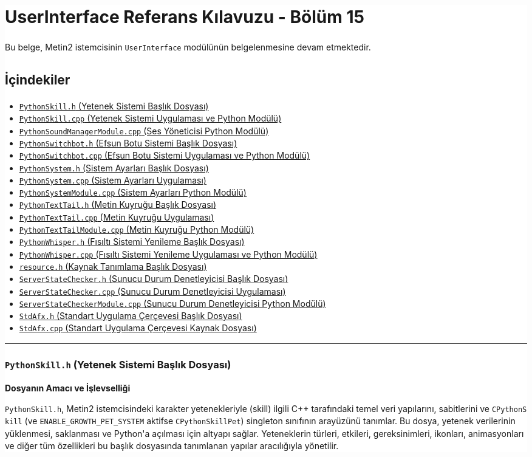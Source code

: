 # UserInterface Referans Kılavuzu - Bölüm 15

Bu belge, Metin2 istemcisinin `UserInterface` modülünün belgelenmesine devam etmektedir.

## İçindekiler

*   [`PythonSkill.h` (Yetenek Sistemi Başlık Dosyası)](#pythonskillh-yetenek-sistemi-başlık-dosyası)
*   [`PythonSkill.cpp` (Yetenek Sistemi Uygulaması ve Python Modülü)](#pythonskillcpp-yetenek-sistemi-uygulaması-ve-python-modülü)
*   [`PythonSoundManagerModule.cpp` (Ses Yöneticisi Python Modülü)](#pythonsoundmanagermodulecpp-ses-yöneticisi-python-modülü)
*   [`PythonSwitchbot.h` (Efsun Botu Sistemi Başlık Dosyası)](#pythonswitchboth-efsun-botu-sistemi-başlık-dosyası)
*   [`PythonSwitchbot.cpp` (Efsun Botu Sistemi Uygulaması ve Python Modülü)](#pythonswitchbotcpp-efsun-botu-sistemi-uygulaması-ve-python-modülü)
*   [`PythonSystem.h` (Sistem Ayarları Başlık Dosyası)](#pythonsystemh-sistem-ayarları-başlık-dosyası)
*   [`PythonSystem.cpp` (Sistem Ayarları Uygulaması)](#pythonsystemcpp-sistem-ayarları-uygulaması)
*   [`PythonSystemModule.cpp` (Sistem Ayarları Python Modülü)](#pythonsystemmodulecpp-sistem-ayarları-python-modülü)
*   [`PythonTextTail.h` (Metin Kuyruğu Başlık Dosyası)](#pythontexttailh-metin-kuyruğu-başlık-dosyası)
*   [`PythonTextTail.cpp` (Metin Kuyruğu Uygulaması)](#pythontexttailcpp-metin-kuyruğu-uygulaması)
*   [`PythonTextTailModule.cpp` (Metin Kuyruğu Python Modülü)](#pythontexttailmodulecpp-metin-kuyruğu-python-modülü)
*   [`PythonWhisper.h` (Fısıltı Sistemi Yenileme Başlık Dosyası)](#pythonwhisperh-fısıltı-sistemi-yenileme-başlık-dosyası)
*   [`PythonWhisper.cpp` (Fısıltı Sistemi Yenileme Uygulaması ve Python Modülü)](#pythonwhispercpp-fısıltı-sistemi-yenileme-uygulaması-ve-python-modülü)
*   [`resource.h` (Kaynak Tanımlama Başlık Dosyası)](#resourceh-kaynak-tanımlama-başlık-dosyası)
*   [`ServerStateChecker.h` (Sunucu Durum Denetleyicisi Başlık Dosyası)](#serverstatecheckerh-sunucu-durum-denetleyicisi-başlık-dosyası)
*   [`ServerStateChecker.cpp` (Sunucu Durum Denetleyicisi Uygulaması)](#serverstatecheckercpp-sunucu-durum-denetleyicisi-uygulaması)
*   [`ServerStateCheckerModule.cpp` (Sunucu Durum Denetleyicisi Python Modülü)](#serverstatecheckermodulecpp-sunucu-durum-denetleyicisi-python-modülü)
*   [`StdAfx.h` (Standart Uygulama Çerçevesi Başlık Dosyası)](#stdafxh-standart-uygulama-çerçevesi-başlık-dosyası)
*   [`StdAfx.cpp` (Standart Uygulama Çerçevesi Kaynak Dosyası)](#stdafxcpp-standart-uygulama-çerçevesi-kaynak-dosyası)

---

### `PythonSkill.h` (Yetenek Sistemi Başlık Dosyası)

**Dosyanın Amacı ve İşlevselliği**

`PythonSkill.h`, Metin2 istemcisindeki karakter yetenekleriyle (skill) ilgili C++ tarafındaki temel veri yapılarını, sabitlerini ve `CPythonSkill` (ve `ENABLE_GROWTH_PET_SYSTEM` aktifse `CPythonSkillPet`) singleton sınıfının arayüzünü tanımlar. Bu dosya, yetenek verilerinin yüklenmesi, saklanması ve Python'a açılması için altyapı sağlar. Yeteneklerin türleri, etkileri, gereksinimleri, ikonları, animasyonları ve diğer tüm özellikleri bu başlık dosyasında tanımlanan yapılar aracılığıyla yönetilir.
